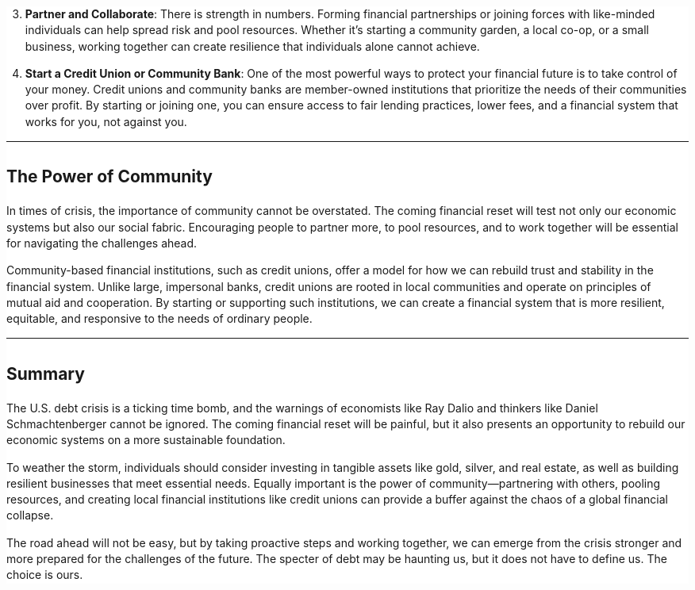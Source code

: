 3. **Partner and Collaborate**: There is strength in numbers. Forming financial partnerships or joining forces with like-minded individuals can help spread risk and pool resources. Whether it’s starting a community garden, a local co-op, or a small business, working together can create resilience that individuals alone cannot achieve.  

4. **Start a Credit Union or Community Bank**: One of the most powerful ways to protect your financial future is to take control of your money. Credit unions and community banks are member-owned institutions that prioritize the needs of their communities over profit. By starting or joining one, you can ensure access to fair lending practices, lower fees, and a financial system that works for you, not against you.  

---

## The Power of Community  

In times of crisis, the importance of community cannot be overstated. The coming financial reset will test not only our economic systems but also our social fabric. Encouraging people to partner more, to pool resources, and to work together will be essential for navigating the challenges ahead.  

Community-based financial institutions, such as credit unions, offer a model for how we can rebuild trust and stability in the financial system. Unlike large, impersonal banks, credit unions are rooted in local communities and operate on principles of mutual aid and cooperation. By starting or supporting such institutions, we can create a financial system that is more resilient, equitable, and responsive to the needs of ordinary people.  

---

## Summary  

The U.S. debt crisis is a ticking time bomb, and the warnings of economists like Ray Dalio and thinkers like Daniel Schmachtenberger cannot be ignored. The coming financial reset will be painful, but it also presents an opportunity to rebuild our economic systems on a more sustainable foundation.  

To weather the storm, individuals should consider investing in tangible assets like gold, silver, and real estate, as well as building resilient businesses that meet essential needs. Equally important is the power of community—partnering with others, pooling resources, and creating local financial institutions like credit unions can provide a buffer against the chaos of a global financial collapse.  

The road ahead will not be easy, but by taking proactive steps and working together, we can emerge from the crisis stronger and more prepared for the challenges of the future. The specter of debt may be haunting us, but it does not have to define us. The choice is ours.
